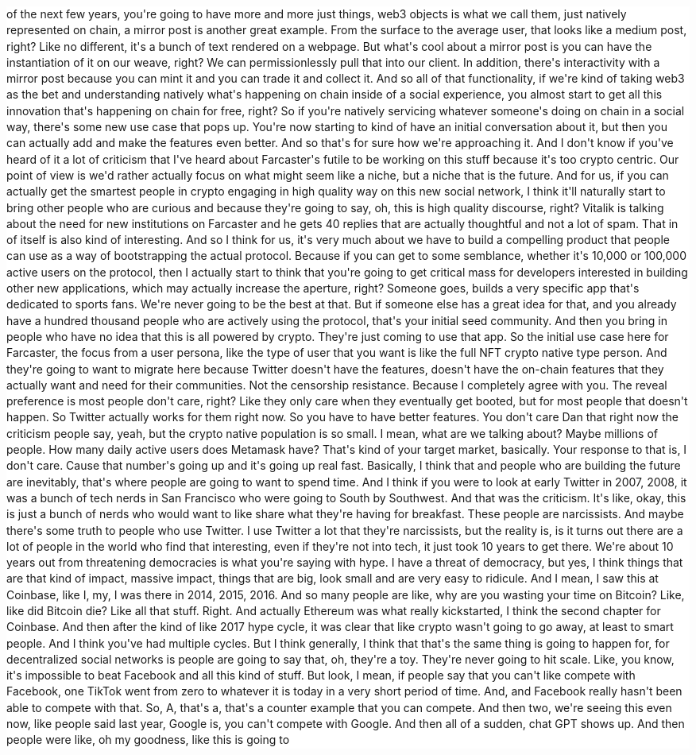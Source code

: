 of the next few years, you're going to have more and more just things, web3 objects is what we call them, just natively represented on chain, a mirror post is another great example. From the surface to the average user, that looks like a medium post, right? Like no different, it's a bunch of text rendered on a webpage. But what's cool about a mirror post is you can have the instantiation of it on our weave, right? We can permissionlessly pull that into our client. In addition, there's interactivity with a mirror post because you can mint it and you can trade it and collect it. And so all of that functionality, if we're kind of taking web3 as the bet and understanding natively what's happening on chain inside of a social experience, you almost start to get all this innovation that's happening on chain for free, right? So if you're natively servicing whatever someone's doing on chain in a social way, there's some new use case that pops up. You're now starting to kind of have an initial conversation about it, but then you can actually add and make the features even better. And so that's for sure how we're approaching it. And I don't know if you've heard of it a lot of criticism that I've heard about Farcaster's futile to be working on this stuff because it's too crypto centric. Our point of view is we'd rather actually focus on what might seem like a niche, but a niche that is the future. And for us, if you can actually get the smartest people in crypto engaging in high quality way on this new social network, I think it'll naturally start to bring other people who are curious and because they're going to say, oh, this is high quality discourse, right? Vitalik is talking about the need for new institutions on Farcaster and he gets 40 replies that are actually thoughtful and not a lot of spam. That in of itself is also kind of interesting. And so I think for us, it's very much about we have to build a compelling product that people can use as a way of bootstrapping the actual protocol. Because if you can get to some semblance, whether it's 10,000 or 100,000 active users on the protocol, then I actually start to think that you're going to get critical mass for developers interested in building other new applications, which may actually increase the aperture, right? Someone goes, builds a very specific app that's dedicated to sports fans. We're never going to be the best at that. But if someone else has a great idea for that, and you already have a hundred thousand people who are actively using the protocol, that's your initial seed community. And then you bring in people who have no idea that this is all powered by crypto. They're just coming to use that app. So the initial use case here for Farcaster, the focus from a user persona, like the type of user that you want is like the full NFT crypto native type person. And they're going to want to migrate here because Twitter doesn't have the features, doesn't have the on-chain features that they actually want and need for their communities. Not the censorship resistance. Because I completely agree with you. The reveal preference is most people don't care, right? Like they only care when they eventually get booted, but for most people that doesn't happen. So Twitter actually works for them right now. So you have to have better features. You don't care Dan that right now the criticism people say, yeah, but the crypto native population is so small. I mean, what are we talking about? Maybe millions of people. How many daily active users does Metamask have? That's kind of your target market, basically. Your response to that is, I don't care. Cause that number's going up and it's going up real fast. Basically, I think that and people who are building the future are inevitably, that's where people are going to want to spend time. And I think if you were to look at early Twitter in 2007, 2008, it was a bunch of tech nerds in San Francisco who were going to South by Southwest. And that was the criticism. It's like, okay, this is just a bunch of nerds who would want to like share what they're having for breakfast. These people are narcissists. And maybe there's some truth to people who use Twitter. I use Twitter a lot that they're narcissists, but the reality is, is it turns out there are a lot of people in the world who find that interesting, even if they're not into tech, it just took 10 years to get there. We're about 10 years out from threatening democracies is what you're saying with hype. I have a threat of democracy, but yes, I think things that are that kind of impact, massive impact, things that are big, look small and are very easy to ridicule. And I mean, I saw this at Coinbase, like I, my, I was there in 2014, 2015, 2016. And so many people are like, why are you wasting your time on Bitcoin? Like, like did Bitcoin die? Like all that stuff. Right. And actually Ethereum was what really kickstarted, I think the second chapter for Coinbase. And then after the kind of like 2017 hype cycle, it was clear that like crypto wasn't going to go away, at least to smart people. And I think you've had multiple cycles. But I think generally, I think that that's the same thing is going to happen for, for decentralized social networks is people are going to say that, oh, they're a toy. They're never going to hit scale. Like, you know, it's impossible to beat Facebook and all this kind of stuff. But look, I mean, if people say that you can't like compete with Facebook, one TikTok went from zero to whatever it is today in a very short period of time. And, and Facebook really hasn't been able to compete with that. So, A, that's a, that's a counter example that you can compete. And then two, we're seeing this even now, like people said last year, Google is, you can't compete with Google. And then all of a sudden, chat GPT shows up. And then people were like, oh my goodness, like this is going to